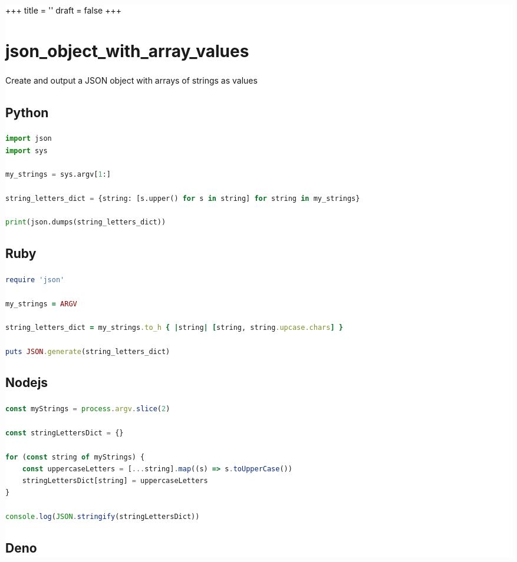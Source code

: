 +++
title = ''
draft = false
+++

# json_object_with_array_values

Create and output a JSON object with arrays of strings as values

## Python

```python {filename="json_object_with_array_values.py"}
import json
import sys

my_strings = sys.argv[1:]

string_letters_dict = {string: [s.upper() for s in string] for string in my_strings}

print(json.dumps(string_letters_dict))
```

## Ruby

```ruby {filename="json_object_with_array_values.rb"}
require 'json'

my_strings = ARGV

string_letters_dict = my_strings.to_h { |string| [string, string.upcase.chars] }

puts JSON.generate(string_letters_dict)
```

## Nodejs

```javascript {filename="json_object_with_array_values.mjs"}
const myStrings = process.argv.slice(2)

const stringLettersDict = {}

for (const string of myStrings) {
    const uppercaseLetters = [...string].map((s) => s.toUpperCase())
    stringLettersDict[string] = uppercaseLetters
}

console.log(JSON.stringify(stringLettersDict))
```

## Deno
